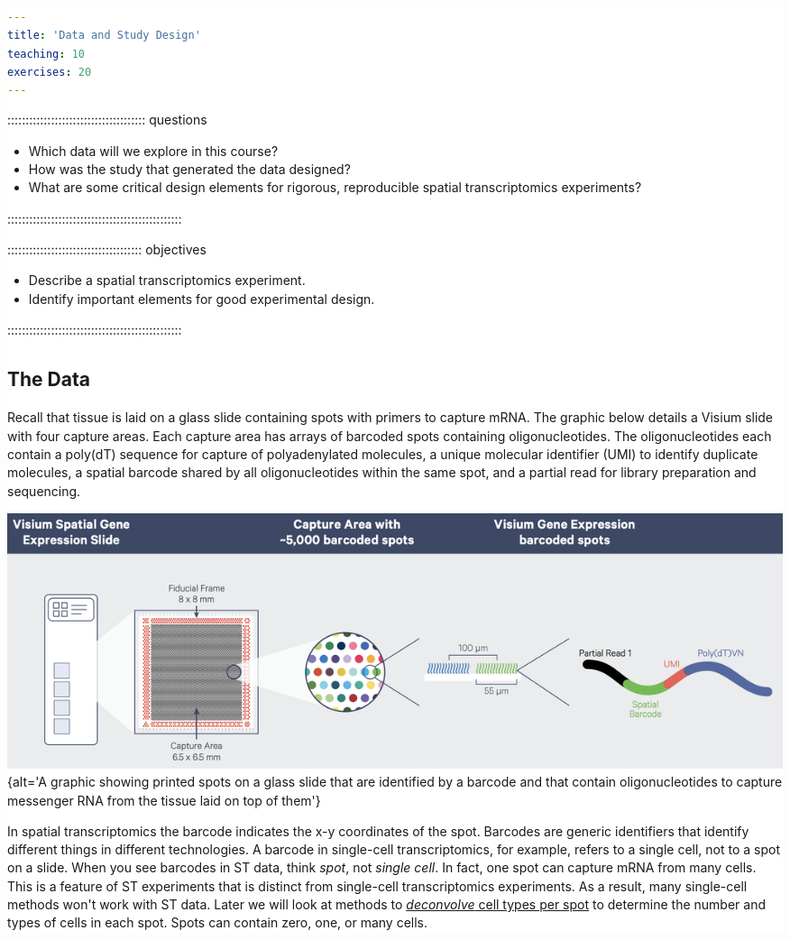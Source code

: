 ```yaml
---
title: 'Data and Study Design'
teaching: 10
exercises: 20
---
```


:::::::::::::::::::::::::::::::::::::: questions 

- Which data will we explore in this course?
- How was the study that generated the data designed?
- What are some critical design elements for rigorous, reproducible spatial transcriptomics experiments?

::::::::::::::::::::::::::::::::::::::::::::::::

::::::::::::::::::::::::::::::::::::: objectives

- Describe a spatial transcriptomics experiment.
- Identify important elements for good experimental design.

::::::::::::::::::::::::::::::::::::::::::::::::

## The Data

Recall that tissue is laid on a glass slide containing spots with primers to
capture mRNA. The graphic below details a Visium slide with four capture areas.
Each capture area has arrays of barcoded spots containing oligonucleotides. 
The oligonucleotides each contain a poly(dT) sequence for capture of 
polyadenylated molecules, a unique molecular identifier (UMI) to identify 
duplicate molecules, a spatial barcode shared by all oligonucleotides within the
same spot, and a partial read for library preparation and sequencing. 

![Visium spatial gene expression slide](fig/visium-slide.png){alt='A graphic showing printed spots on a glass slide that are identified by a barcode and that contain oligonucleotides to capture messenger RNA from the tissue laid on top of them'}

In spatial transcriptomics the barcode indicates the x-y coordinates of the 
spot. Barcodes are generic identifiers that identify different things in 
different technologies. A barcode in single-cell transcriptomics, for example, 
refers to a single cell, not to a spot on a slide. When you see barcodes in ST 
data, think *spot*, not *single cell*. In fact, one spot can capture mRNA from 
many cells. This is a feature of ST experiments that is distinct from 
single-cell transcriptomics experiments. As a result, many single-cell methods 
won't work with ST data. Later we will look at methods to 
[*deconvolve* cell types per spot](deconvolve-cell-types-in-a-spot.Rmd) 
to determine the number and types of cells in each spot. Spots can contain zero,
one, or many cells.
